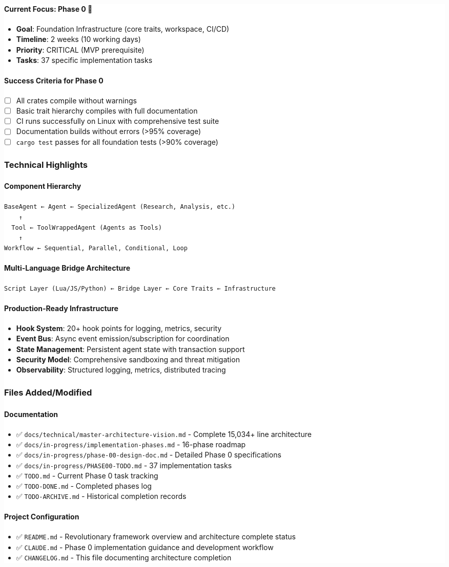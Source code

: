 #### **Current Focus: Phase 0** 🚀
- **Goal**: Foundation Infrastructure (core traits, workspace, CI/CD)
- **Timeline**: 2 weeks (10 working days)
- **Priority**: CRITICAL (MVP prerequisite)
- **Tasks**: 37 specific implementation tasks

#### **Success Criteria for Phase 0**
- [ ] All crates compile without warnings
- [ ] Basic trait hierarchy compiles with full documentation
- [ ] CI runs successfully on Linux with comprehensive test suite
- [ ] Documentation builds without errors (>95% coverage)
- [ ] `cargo test` passes for all foundation tests (>90% coverage)

### Technical Highlights

#### **Component Hierarchy**
```
BaseAgent ← Agent ← SpecializedAgent (Research, Analysis, etc.)
    ↑
  Tool ← ToolWrappedAgent (Agents as Tools)  
    ↑
Workflow ← Sequential, Parallel, Conditional, Loop
```

#### **Multi-Language Bridge Architecture**
```
Script Layer (Lua/JS/Python) ← Bridge Layer ← Core Traits ← Infrastructure
```

#### **Production-Ready Infrastructure**
- **Hook System**: 20+ hook points for logging, metrics, security
- **Event Bus**: Async event emission/subscription for coordination
- **State Management**: Persistent agent state with transaction support
- **Security Model**: Comprehensive sandboxing and threat mitigation
- **Observability**: Structured logging, metrics, distributed tracing

### Files Added/Modified

#### **Documentation**
- ✅ `docs/technical/master-architecture-vision.md` - Complete 15,034+ line architecture
- ✅ `docs/in-progress/implementation-phases.md` - 16-phase roadmap
- ✅ `docs/in-progress/phase-00-design-doc.md` - Detailed Phase 0 specifications
- ✅ `docs/in-progress/PHASE00-TODO.md` - 37 implementation tasks
- ✅ `TODO.md` - Current Phase 0 task tracking
- ✅ `TODO-DONE.md` - Completed phases log
- ✅ `TODO-ARCHIVE.md` - Historical completion records

#### **Project Configuration**
- ✅ `README.md` - Revolutionary framework overview and architecture complete status
- ✅ `CLAUDE.md` - Phase 0 implementation guidance and development workflow
- ✅ `CHANGELOG.md` - This file documenting architecture completion
